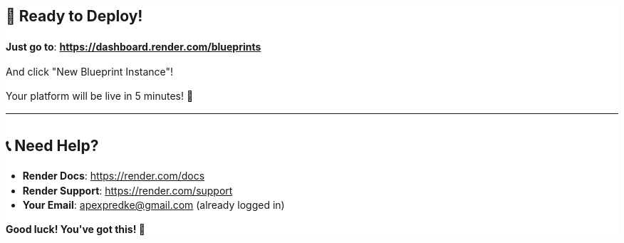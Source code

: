 
## 🎉 Ready to Deploy!

**Just go to**:
**https://dashboard.render.com/blueprints**

And click "New Blueprint Instance"!

Your platform will be live in 5 minutes! 🚀

---

## 📞 Need Help?

- **Render Docs**: https://render.com/docs
- **Render Support**: https://render.com/support
- **Your Email**: apexpredke@gmail.com (already logged in)

**Good luck! You've got this! 💪**
